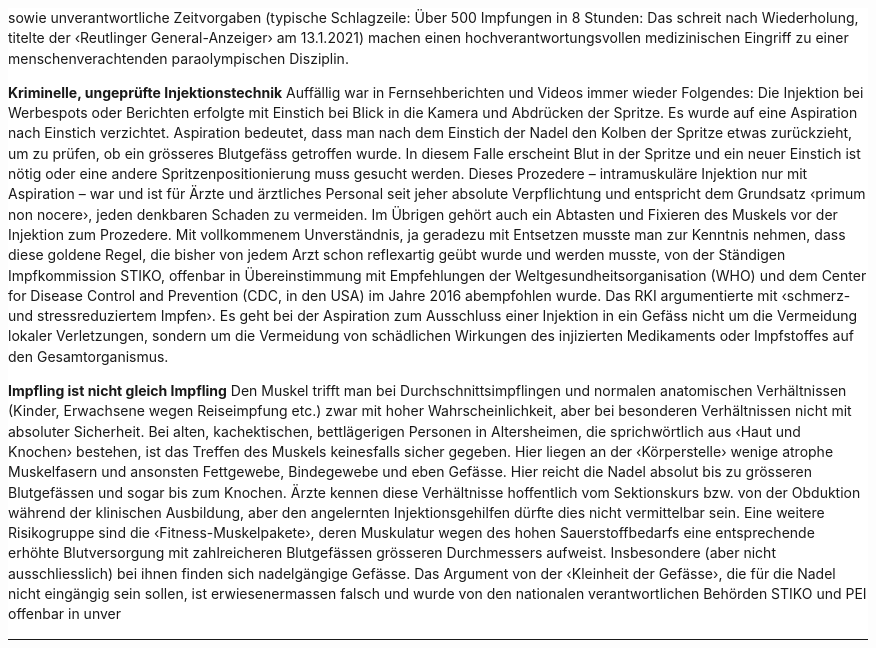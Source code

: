 sowie unverantwortliche Zeitvorgaben (typische Schlagzeile: Über 500 Impfungen in 8 Stunden: Das schreit
nach Wiederholung, titelte der ‹Reutlinger General-Anzeiger› am 13.1.2021) machen einen hochverantwortungsvollen medizinischen Eingriff zu einer menschenverachtenden paraolympischen Disziplin.

**Kriminelle, ungeprüfte Injektionstechnik**
Auffällig war in Fernsehberichten und Videos immer wieder Folgendes: Die Injektion bei Werbespots oder
Berichten erfolgte mit Einstich bei Blick in die Kamera und Abdrücken der Spritze. Es wurde auf eine Aspiration nach Einstich verzichtet. Aspiration bedeutet, dass man nach dem Einstich der Nadel den Kolben der
Spritze etwas zurückzieht, um zu prüfen, ob ein grösseres Blutgefäss getroffen wurde. In diesem Falle erscheint Blut in der Spritze und ein neuer Einstich ist nötig oder eine andere Spritzenpositionierung muss
gesucht werden.
Dieses Prozedere – intramuskuläre Injektion nur mit Aspiration – war und ist für Ärzte und ärztliches Personal seit jeher absolute Verpflichtung und entspricht dem Grundsatz ‹primum non nocere›, jeden denkbaren
Schaden zu vermeiden.
Im Übrigen gehört auch ein Abtasten und Fixieren des Muskels vor der Injektion zum Prozedere. Mit vollkommenem Unverständnis, ja geradezu mit Entsetzen musste man zur Kenntnis nehmen, dass diese goldene Regel, die bisher von jedem Arzt schon reflexartig geübt wurde und werden musste, von der Ständigen
Impfkommission STIKO, offenbar in Übereinstimmung mit Empfehlungen der Weltgesundheitsorganisation
(WHO) und dem Center for Disease Control and Prevention (CDC, in den USA) im Jahre 2016 abempfohlen
wurde. Das RKI argumentierte mit ‹schmerz- und stressreduziertem Impfen›.
Es geht bei der Aspiration zum Ausschluss einer Injektion in ein Gefäss nicht um die Vermeidung lokaler
Verletzungen, sondern um die Vermeidung von schädlichen Wirkungen des injizierten Medikaments oder
Impfstoffes auf den Gesamtorganismus.

**Impfling ist nicht gleich Impfling**
Den Muskel trifft man bei Durchschnittsimpflingen und normalen anatomischen Verhältnissen (Kinder, Erwachsene wegen Reiseimpfung etc.) zwar mit hoher Wahrscheinlichkeit, aber bei besonderen Verhältnissen
nicht mit absoluter Sicherheit. Bei alten, kachektischen, bettlägerigen Personen in Altersheimen, die sprichwörtlich aus ‹Haut und Knochen› bestehen, ist das Treffen des Muskels keinesfalls sicher gegeben.
Hier liegen an der ‹Körperstelle› wenige atrophe Muskelfasern und ansonsten Fettgewebe, Bindegewebe
und eben Gefässe. Hier reicht die Nadel absolut bis zu grösseren Blutgefässen und sogar bis zum Knochen.
Ärzte kennen diese Verhältnisse hoffentlich vom Sektionskurs bzw. von der Obduktion während der klinischen Ausbildung, aber den angelernten Injektionsgehilfen dürfte dies nicht vermittelbar sein.
Eine weitere Risikogruppe sind die ‹Fitness-Muskelpakete›, deren Muskulatur wegen des hohen Sauerstoffbedarfs eine entsprechende erhöhte Blutversorgung mit zahlreicheren Blutgefässen grösseren Durchmessers aufweist. Insbesondere (aber nicht ausschliesslich) bei ihnen finden sich nadelgängige Gefässe.
Das Argument von der ‹Kleinheit der Gefässe›, die für die Nadel nicht eingängig sein sollen, ist erwiesenermassen falsch und wurde von den nationalen verantwortlichen Behörden STIKO und PEI offenbar in unver

-----
